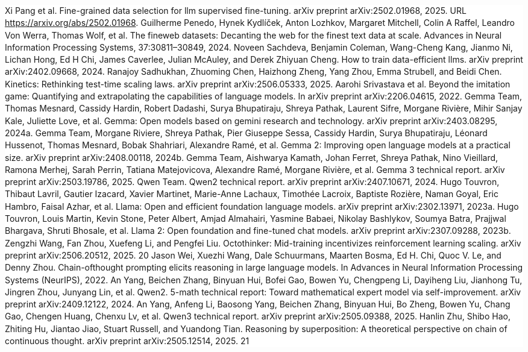 Xi Pang et al. Fine-grained data selection for llm supervised fine-tuning. arXiv preprint arXiv:2502.01968, 2025. URL
https://arxiv.org/abs/2502.01968.
Guilherme Penedo, Hynek Kydlíček, Anton Lozhkov, Margaret Mitchell, Colin A Raffel, Leandro Von Werra, Thomas
Wolf, et al. The fineweb datasets: Decanting the web for the finest text data at scale. Advances in Neural Information
Processing Systems, 37:30811–30849, 2024.
Noveen Sachdeva, Benjamin Coleman, Wang-Cheng Kang, Jianmo Ni, Lichan Hong, Ed H Chi, James Caverlee, Julian
McAuley, and Derek Zhiyuan Cheng. How to train data-efficient llms. arXiv preprint arXiv:2402.09668, 2024.
Ranajoy Sadhukhan, Zhuoming Chen, Haizhong Zheng, Yang Zhou, Emma Strubell, and Beidi Chen. Kinetics:
Rethinking test-time scaling laws. arXiv preprint arXiv:2506.05333, 2025.
Aarohi Srivastava et al. Beyond the imitation game: Quantifying and extrapolating the capabilities of language models.
In arXiv preprint arXiv:2206.04615, 2022.
Gemma Team, Thomas Mesnard, Cassidy Hardin, Robert Dadashi, Surya Bhupatiraju, Shreya Pathak, Laurent Sifre,
Morgane Rivière, Mihir Sanjay Kale, Juliette Love, et al. Gemma: Open models based on gemini research and
technology. arXiv preprint arXiv:2403.08295, 2024a.
Gemma Team, Morgane Riviere, Shreya Pathak, Pier Giuseppe Sessa, Cassidy Hardin, Surya Bhupatiraju, Léonard
Hussenot, Thomas Mesnard, Bobak Shahriari, Alexandre Ramé, et al. Gemma 2: Improving open language models
at a practical size. arXiv preprint arXiv:2408.00118, 2024b.
Gemma Team, Aishwarya Kamath, Johan Ferret, Shreya Pathak, Nino Vieillard, Ramona Merhej, Sarah Perrin, Tatiana
Matejovicova, Alexandre Ramé, Morgane Rivière, et al. Gemma 3 technical report. arXiv preprint arXiv:2503.19786,
2025.
Qwen Team. Qwen2 technical report. arXiv preprint arXiv:2407.10671, 2024.
Hugo Touvron, Thibaut Lavril, Gautier Izacard, Xavier Martinet, Marie-Anne Lachaux, Timothée Lacroix, Baptiste
Rozière, Naman Goyal, Eric Hambro, Faisal Azhar, et al. Llama: Open and efficient foundation language models.
arXiv preprint arXiv:2302.13971, 2023a.
Hugo Touvron, Louis Martin, Kevin Stone, Peter Albert, Amjad Almahairi, Yasmine Babaei, Nikolay Bashlykov,
Soumya Batra, Prajjwal Bhargava, Shruti Bhosale, et al. Llama 2: Open foundation and fine-tuned chat models.
arXiv preprint arXiv:2307.09288, 2023b.
Zengzhi Wang, Fan Zhou, Xuefeng Li, and Pengfei Liu. Octothinker: Mid-training incentivizes reinforcement learning
scaling. arXiv preprint arXiv:2506.20512, 2025.
20
Jason Wei, Xuezhi Wang, Dale Schuurmans, Maarten Bosma, Ed H. Chi, Quoc V. Le, and Denny Zhou. Chain-ofthought prompting elicits reasoning in large language models. In Advances in Neural Information Processing Systems
(NeurIPS), 2022.
An Yang, Beichen Zhang, Binyuan Hui, Bofei Gao, Bowen Yu, Chengpeng Li, Dayiheng Liu, Jianhong Tu, Jingren
Zhou, Junyang Lin, et al. Qwen2. 5-math technical report: Toward mathematical expert model via self-improvement.
arXiv preprint arXiv:2409.12122, 2024.
An Yang, Anfeng Li, Baosong Yang, Beichen Zhang, Binyuan Hui, Bo Zheng, Bowen Yu, Chang Gao, Chengen Huang,
Chenxu Lv, et al. Qwen3 technical report. arXiv preprint arXiv:2505.09388, 2025.
Hanlin Zhu, Shibo Hao, Zhiting Hu, Jiantao Jiao, Stuart Russell, and Yuandong Tian. Reasoning by superposition: A
theoretical perspective on chain of continuous thought. arXiv preprint arXiv:2505.12514, 2025.
21